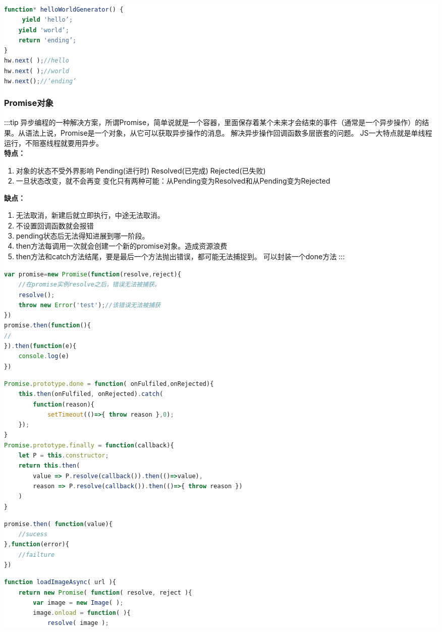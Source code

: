 ```js
function* helloWorldGenerator() {
     yield 'hello’; 
    yield 'world’; 
    return 'ending’;
} 
hw.next( );//hello  
hw.next( );//world  
hw.next();//‘ending’
```
### Promise对象
:::tip
异步编程的一种解决方案，所谓Promise，简单说就是一个容器，里面保存着某个未来才会结束的事件（通常是一个异步操作）的结果。从语法上说，Promise是一个对象，从它可以获取异步操作的消息。 解决异步操作回调函数多层嵌套的问题。 JS一大特点就是单线程运行，不阻塞线程就要用异步。<br/>
**特点：**

1. 对象的状态不受外界影响    Pending(进行时)    Resolved(已完成)    Rejected(已失败)
2. 一旦状态改变，就不会再变 变化只有两种可能：从Pending变为Resolved和从Pending变为Rejected

**缺点：**
1. 无法取消，新建后就立即执行，中途无法取消。
2. 不设置回调函数就会报错
3. pending状态后无法得知进展到哪一阶段。
4. then方法每调用一次就会创建一个新的promise对象。造成资源浪费 
5. then方法和catch方法结尾，要是最后一个方法抛出错误，都可能无法捕捉到。 可以封装一个done方法
:::
```js
var promise=new Promise(function(resolve,reject){ 
    //在promise实例resolve之后，错误无法被捕获。
    resolve();
    throw new Error('test');//该错误无法被捕获
})
promise.then(function(){
//
}).then(function(e){
    console.log(e)
}) 
```
```js
Promise.prototype.done = function( onFulfiled,onRejected){ 
    this.then(onFulfiled, onRejected).catch( 
        function(reason){  
            setTimeout(()=>{ throw reason },0); 
    });
}
Promise.prototype.finally = function(callback){  
    let P = this.constructor;
    return this.then( 
        value => P.resolve(callback()).then(()=>value),
        reason => P.resolve(callback()).then(()=>{ throw reason })
    )
}
```
```js
promise.then( function(value){ 
    //sucess
},function(error){ 
    //failture
})
```  
```js 
function loadImageAsync( url ){ 
    return new Promise( function( resolve, reject ){ 
        var image = new Image( );
        image.onload = function( ){ 
            resolve( image );
```